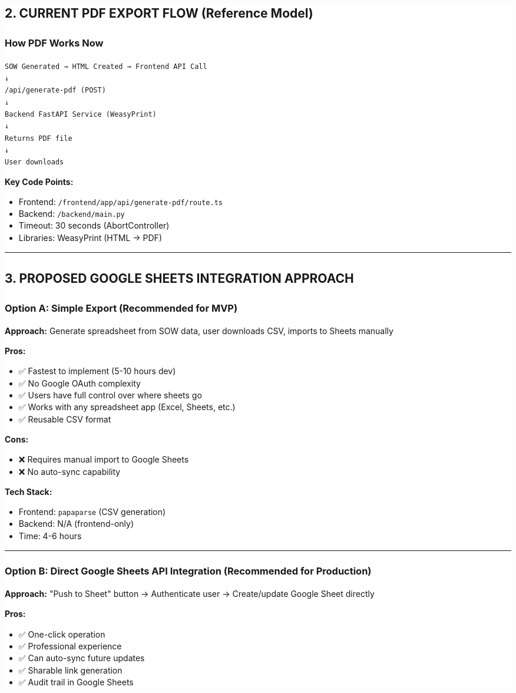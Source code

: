 ## 2. CURRENT PDF EXPORT FLOW (Reference Model)

### How PDF Works Now
```
SOW Generated → HTML Created → Frontend API Call
↓
/api/generate-pdf (POST)
↓
Backend FastAPI Service (WeasyPrint)
↓
Returns PDF file
↓
User downloads
```

**Key Code Points:**
- Frontend: `/frontend/app/api/generate-pdf/route.ts`
- Backend: `/backend/main.py`
- Timeout: 30 seconds (AbortController)
- Libraries: WeasyPrint (HTML → PDF)

---

## 3. PROPOSED GOOGLE SHEETS INTEGRATION APPROACH

### Option A: Simple Export (Recommended for MVP)
**Approach:** Generate spreadsheet from SOW data, user downloads CSV, imports to Sheets manually

**Pros:**
- ✅ Fastest to implement (5-10 hours dev)
- ✅ No Google OAuth complexity
- ✅ Users have full control over where sheets go
- ✅ Works with any spreadsheet app (Excel, Sheets, etc.)
- ✅ Reusable CSV format

**Cons:**
- ❌ Requires manual import to Google Sheets
- ❌ No auto-sync capability

**Tech Stack:**
- Frontend: `papaparse` (CSV generation)
- Backend: N/A (frontend-only)
- Time: 4-6 hours

---

### Option B: Direct Google Sheets API Integration (Recommended for Production)
**Approach:** "Push to Sheet" button → Authenticate user → Create/update Google Sheet directly

**Pros:**
- ✅ One-click operation
- ✅ Professional experience
- ✅ Can auto-sync future updates
- ✅ Sharable link generation
- ✅ Audit trail in Google Sheets
